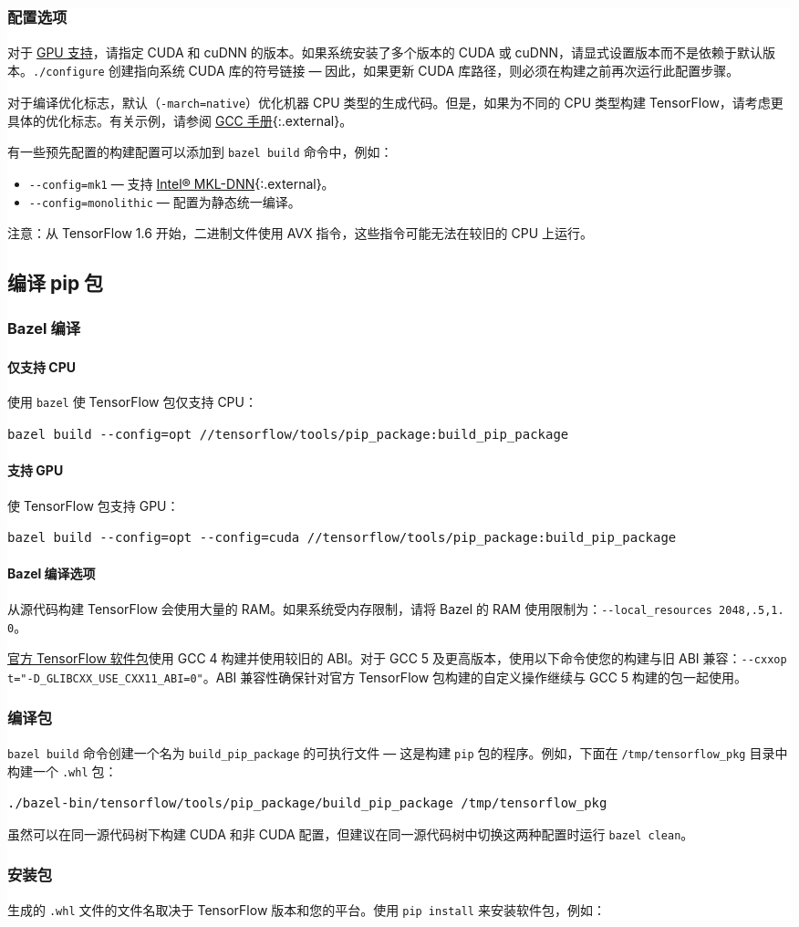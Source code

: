 ### 配置选项

对于 [GPU 支持](./gpu.md)，请指定 CUDA 和 cuDNN 的版本。如果系统安装了多个版本的 CUDA 或 cuDNN，请显式设置版本而不是依赖于默认版本。`./configure` 创建指向系统 CUDA 库的符号链接 — 因此，如果更新 CUDA 库路径，则必须在构建之前再次运行此配置步骤。

对于编译优化标志，默认（`-march=native`）优化机器 CPU 类型的生成代码。但是，如果为不同的 CPU 类型构建 TensorFlow，请考虑更具体的优化标志。有关示例，请参阅 [GCC 手册](https://gcc.gnu.org/onlinedocs/gcc-4.5.3/gcc/i386-and-x86_002d64-Options.html){:.external}。

有一些预先配置的构建配置可以添加到 `bazel build` 命令中，例如：

* `--config=mk1` — 支持 [Intel® MKL-DNN](https://github.com/intel/mkl-dnn){:.external}。
* `--config=monolithic` — 配置为静态统一编译。

注意：从 TensorFlow 1.6 开始，二进制文件使用 AVX 指令，这些指令可能无法在较旧的 CPU 上运行。

## 编译 pip 包

### Bazel 编译

#### 仅支持 CPU

使用 `bazel` 使 TensorFlow 包仅支持 CPU：

<pre class="devsite-terminal devsite-click-to-copy">
bazel build --config=opt //tensorflow/tools/pip_package:build_pip_package
</pre>

#### 支持 GPU

使 TensorFlow 包支持 GPU：

<pre class="devsite-terminal devsite-click-to-copy">
bazel build --config=opt --config=cuda //tensorflow/tools/pip_package:build_pip_package
</pre>

#### Bazel 编译选项

从源代码构建 TensorFlow 会使用大量的 RAM。如果系统受内存限制，请将 Bazel 的 RAM 使用限制为：`--local_resources 2048,.5,1.0`。

[官方 TensorFlow 软件包](./pip.md)使用 GCC 4 构建并使用较旧的 ABI。对于 GCC 5 及更高版本，使用以下命令使您的构建与旧 ABI 兼容：`--cxxopt="-D_GLIBCXX_USE_CXX11_ABI=0"`。ABI 兼容性确保针对官方 TensorFlow 包构建的自定义操作继续与 GCC 5 构建的包一起使用。

### 编译包

`bazel build` 命令创建一个名为 `build_pip_package` 的可执行文件 — 这是构建 `pip` 包的程序。例如，下面在 `/tmp/tensorflow_pkg` 目录中构建一个 `.whl` 包：

<pre class="devsite-terminal devsite-click-to-copy">
./bazel-bin/tensorflow/tools/pip_package/build_pip_package /tmp/tensorflow_pkg
</pre>

虽然可以在同一源代码树下构建 CUDA 和非 CUDA 配置，但建议在同一源代码树中切换这两种配置时运行 `bazel clean`。

### 安装包

生成的 `.whl` 文件的文件名取决于 TensorFlow 版本和您的平台。使用 `pip install` 来安装软件包，例如：
